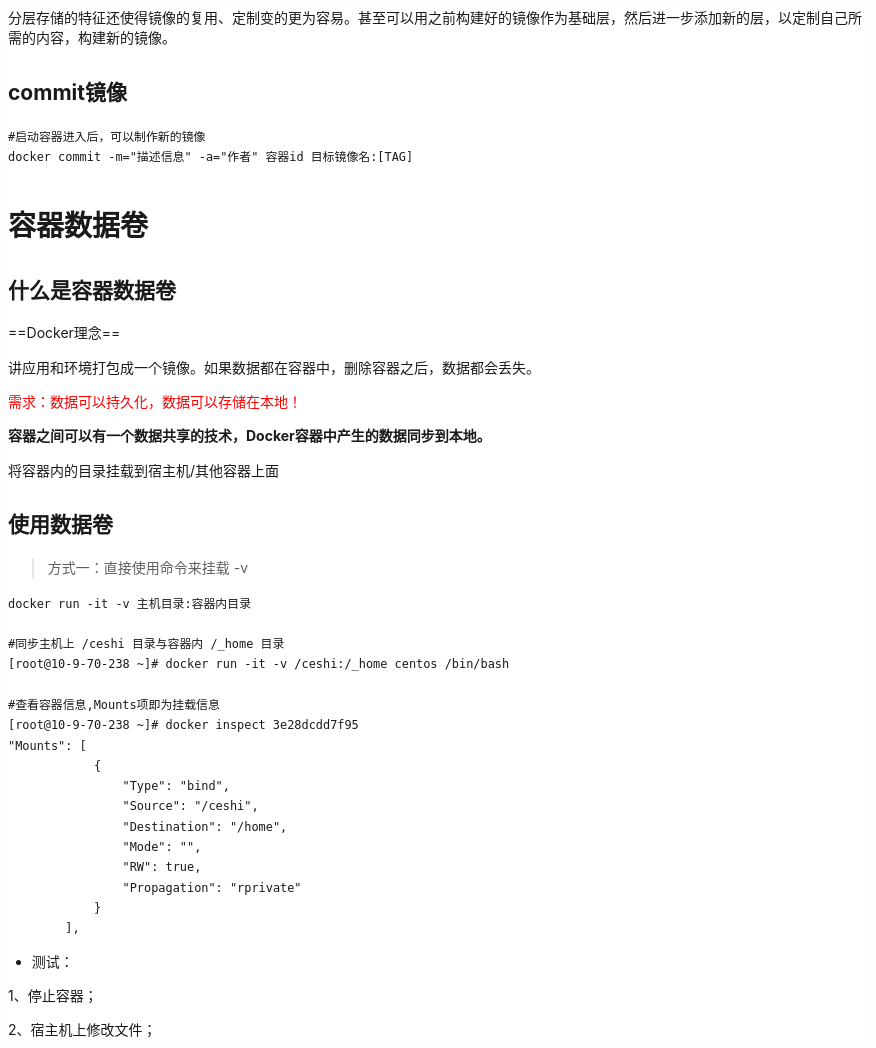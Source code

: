 分层存储的特征还使得镜像的复用、定制变的更为容易。甚至可以用之前构建好的镜像作为基础层，然后进一步添加新的层，以定制自己所需的内容，构建新的镜像。

## commit镜像

```shell
#启动容器进入后，可以制作新的镜像
docker commit -m="描述信息" -a="作者" 容器id 目标镜像名:[TAG]
```



# 容器数据卷

## 什么是容器数据卷

==Docker理念==

讲应用和环境打包成一个镜像。如果数据都在容器中，删除容器之后，数据都会丢失。

<font color=red> 需求：数据可以持久化，数据可以存储在本地！</font>

**容器之间可以有一个数据共享的技术，Docker容器中产生的数据同步到本地。**

将容器内的目录挂载到宿主机/其他容器上面

## 使用数据卷

> 方式一：直接使用命令来挂载 -v

```shell
docker run -it -v 主机目录:容器内目录

#同步主机上 /ceshi 目录与容器内 /_home 目录
[root@10-9-70-238 ~]# docker run -it -v /ceshi:/_home centos /bin/bash

#查看容器信息,Mounts项即为挂载信息
[root@10-9-70-238 ~]# docker inspect 3e28dcdd7f95
"Mounts": [
            {
                "Type": "bind",
                "Source": "/ceshi",
                "Destination": "/home",
                "Mode": "",
                "RW": true,
                "Propagation": "rprivate"
            }
        ],                
```

* 测试：

1、停止容器；

2、宿主机上修改文件；
